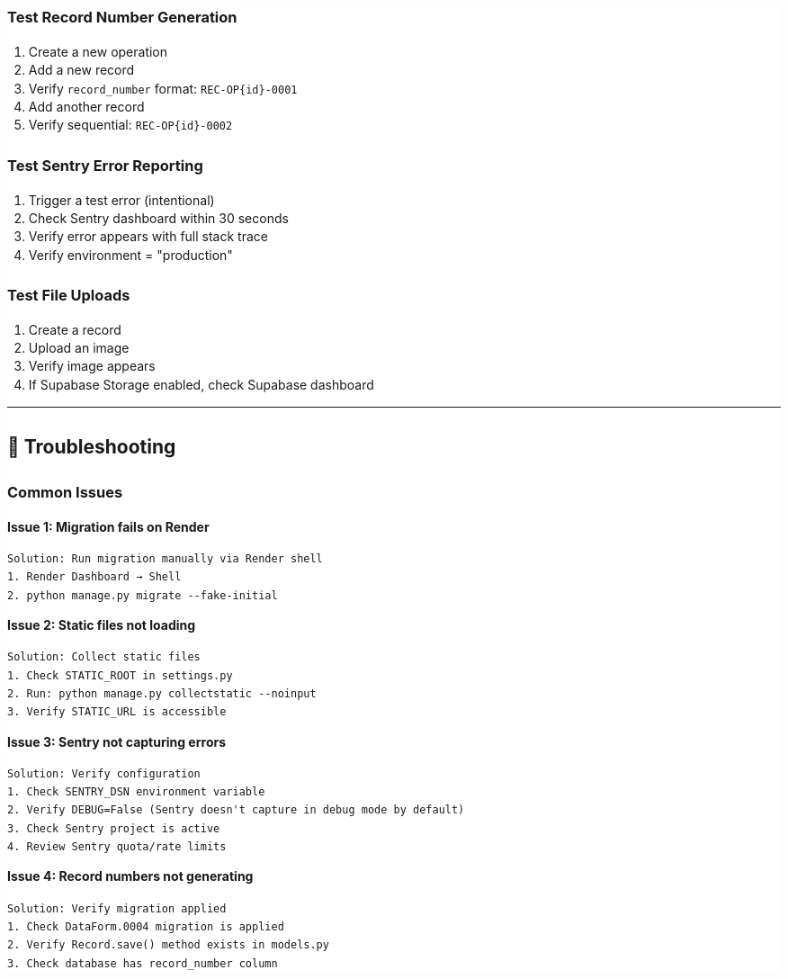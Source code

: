### Test Record Number Generation
1. Create a new operation
2. Add a new record
3. Verify `record_number` format: `REC-OP{id}-0001`
4. Add another record
5. Verify sequential: `REC-OP{id}-0002`

### Test Sentry Error Reporting
1. Trigger a test error (intentional)
2. Check Sentry dashboard within 30 seconds
3. Verify error appears with full stack trace
4. Verify environment = "production"

### Test File Uploads
1. Create a record
2. Upload an image
3. Verify image appears
4. If Supabase Storage enabled, check Supabase dashboard

---

## 🔧 Troubleshooting

### Common Issues

**Issue 1: Migration fails on Render**
```
Solution: Run migration manually via Render shell
1. Render Dashboard → Shell
2. python manage.py migrate --fake-initial
```

**Issue 2: Static files not loading**
```
Solution: Collect static files
1. Check STATIC_ROOT in settings.py
2. Run: python manage.py collectstatic --noinput
3. Verify STATIC_URL is accessible
```

**Issue 3: Sentry not capturing errors**
```
Solution: Verify configuration
1. Check SENTRY_DSN environment variable
2. Verify DEBUG=False (Sentry doesn't capture in debug mode by default)
3. Check Sentry project is active
4. Review Sentry quota/rate limits
```

**Issue 4: Record numbers not generating**
```
Solution: Verify migration applied
1. Check DataForm.0004 migration is applied
2. Verify Record.save() method exists in models.py
3. Check database has record_number column
```
